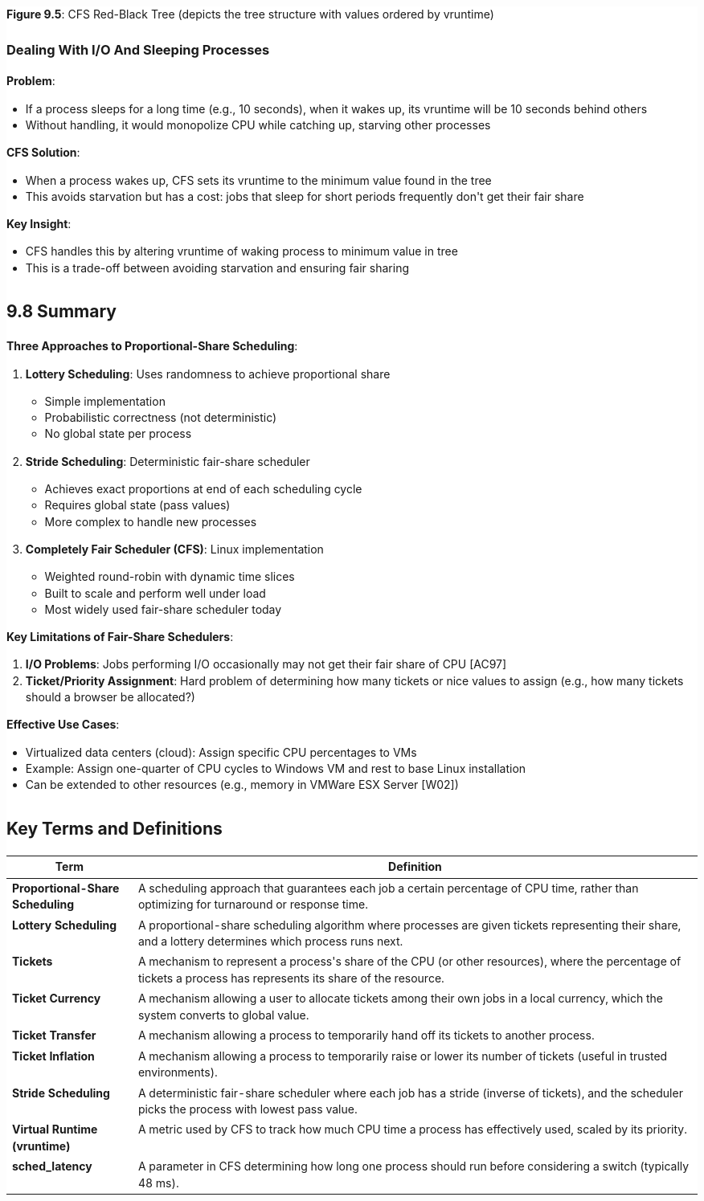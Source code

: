 **Figure 9.5**: CFS Red-Black Tree (depicts the tree structure with values ordered by vruntime)

### Dealing With I/O And Sleeping Processes

**Problem**: 
- If a process sleeps for a long time (e.g., 10 seconds), when it wakes up, its vruntime will be 10 seconds behind others
- Without handling, it would monopolize CPU while catching up, starving other processes

**CFS Solution**:
- When a process wakes up, CFS sets its vruntime to the minimum value found in the tree
- This avoids starvation but has a cost: jobs that sleep for short periods frequently don't get their fair share

**Key Insight**: 
- CFS handles this by altering vruntime of waking process to minimum value in tree
- This is a trade-off between avoiding starvation and ensuring fair sharing

## 9.8 Summary

**Three Approaches to Proportional-Share Scheduling**:
1. **Lottery Scheduling**: Uses randomness to achieve proportional share
   - Simple implementation
   - Probabilistic correctness (not deterministic)
   - No global state per process

2. **Stride Scheduling**: Deterministic fair-share scheduler
   - Achieves exact proportions at end of each scheduling cycle
   - Requires global state (pass values)
   - More complex to handle new processes

3. **Completely Fair Scheduler (CFS)**: Linux implementation
   - Weighted round-robin with dynamic time slices
   - Built to scale and perform well under load
   - Most widely used fair-share scheduler today

**Key Limitations of Fair-Share Schedulers**:
1. **I/O Problems**: Jobs performing I/O occasionally may not get their fair share of CPU [AC97]
2. **Ticket/Priority Assignment**: Hard problem of determining how many tickets or nice values to assign (e.g., how many tickets should a browser be allocated?)

**Effective Use Cases**:
- Virtualized data centers (cloud): Assign specific CPU percentages to VMs
- Example: Assign one-quarter of CPU cycles to Windows VM and rest to base Linux installation
- Can be extended to other resources (e.g., memory in VMWare ESX Server [W02])

## Key Terms and Definitions

| Term | Definition |
|------|------------|
| **Proportional-Share Scheduling** | A scheduling approach that guarantees each job a certain percentage of CPU time, rather than optimizing for turnaround or response time. |
| **Lottery Scheduling** | A proportional-share scheduling algorithm where processes are given tickets representing their share, and a lottery determines which process runs next. |
| **Tickets** | A mechanism to represent a process's share of the CPU (or other resources), where the percentage of tickets a process has represents its share of the resource. |
| **Ticket Currency** | A mechanism allowing a user to allocate tickets among their own jobs in a local currency, which the system converts to global value. |
| **Ticket Transfer** | A mechanism allowing a process to temporarily hand off its tickets to another process. |
| **Ticket Inflation** | A mechanism allowing a process to temporarily raise or lower its number of tickets (useful in trusted environments). |
| **Stride Scheduling** | A deterministic fair-share scheduler where each job has a stride (inverse of tickets), and the scheduler picks the process with lowest pass value. |
| **Virtual Runtime (vruntime)** | A metric used by CFS to track how much CPU time a process has effectively used, scaled by its priority. |
| **sched_latency** | A parameter in CFS determining how long one process should run before considering a switch (typically 48 ms). |
